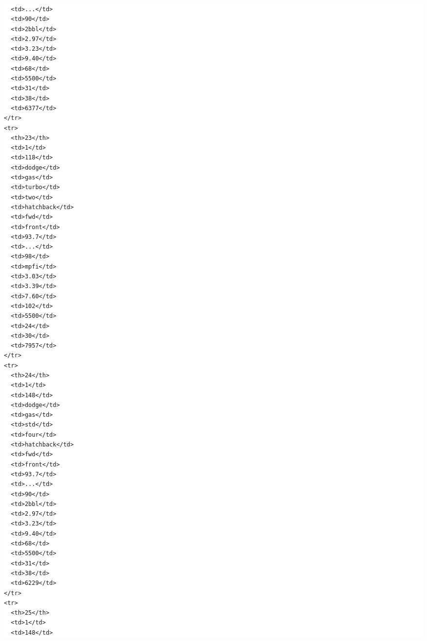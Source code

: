       <td>...</td>
      <td>90</td>
      <td>2bbl</td>
      <td>2.97</td>
      <td>3.23</td>
      <td>9.40</td>
      <td>68</td>
      <td>5500</td>
      <td>31</td>
      <td>38</td>
      <td>6377</td>
    </tr>
    <tr>
      <th>23</th>
      <td>1</td>
      <td>118</td>
      <td>dodge</td>
      <td>gas</td>
      <td>turbo</td>
      <td>two</td>
      <td>hatchback</td>
      <td>fwd</td>
      <td>front</td>
      <td>93.7</td>
      <td>...</td>
      <td>98</td>
      <td>mpfi</td>
      <td>3.03</td>
      <td>3.39</td>
      <td>7.60</td>
      <td>102</td>
      <td>5500</td>
      <td>24</td>
      <td>30</td>
      <td>7957</td>
    </tr>
    <tr>
      <th>24</th>
      <td>1</td>
      <td>148</td>
      <td>dodge</td>
      <td>gas</td>
      <td>std</td>
      <td>four</td>
      <td>hatchback</td>
      <td>fwd</td>
      <td>front</td>
      <td>93.7</td>
      <td>...</td>
      <td>90</td>
      <td>2bbl</td>
      <td>2.97</td>
      <td>3.23</td>
      <td>9.40</td>
      <td>68</td>
      <td>5500</td>
      <td>31</td>
      <td>38</td>
      <td>6229</td>
    </tr>
    <tr>
      <th>25</th>
      <td>1</td>
      <td>148</td>